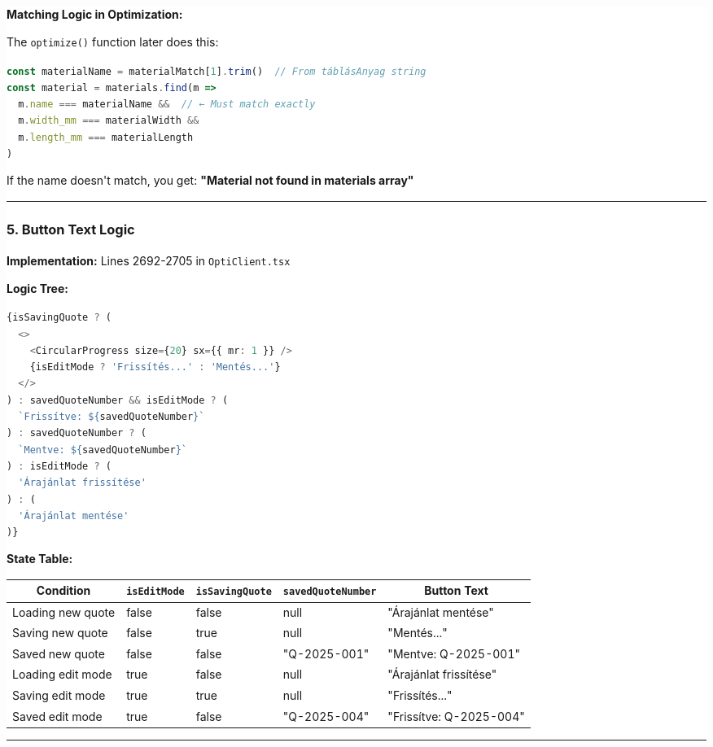 **Matching Logic in Optimization:**

The `optimize()` function later does this:
```typescript
const materialName = materialMatch[1].trim()  // From táblásAnyag string
const material = materials.find(m => 
  m.name === materialName &&  // ← Must match exactly
  m.width_mm === materialWidth && 
  m.length_mm === materialLength
)
```

If the name doesn't match, you get: **"Material not found in materials array"**

---

### 5. Button Text Logic

**Implementation:** Lines 2692-2705 in `OptiClient.tsx`

**Logic Tree:**

```typescript
{isSavingQuote ? (
  <>
    <CircularProgress size={20} sx={{ mr: 1 }} />
    {isEditMode ? 'Frissítés...' : 'Mentés...'}
  </>
) : savedQuoteNumber && isEditMode ? (
  `Frissítve: ${savedQuoteNumber}`
) : savedQuoteNumber ? (
  `Mentve: ${savedQuoteNumber}`
) : isEditMode ? (
  'Árajánlat frissítése'
) : (
  'Árajánlat mentése'
)}
```

**State Table:**

| Condition | `isEditMode` | `isSavingQuote` | `savedQuoteNumber` | Button Text |
|-----------|--------------|-----------------|-------------------|-------------|
| Loading new quote | false | false | null | "Árajánlat mentése" |
| Saving new quote | false | true | null | "Mentés..." |
| Saved new quote | false | false | "Q-2025-001" | "Mentve: Q-2025-001" |
| Loading edit mode | true | false | null | "Árajánlat frissítése" |
| Saving edit mode | true | true | null | "Frissítés..." |
| Saved edit mode | true | false | "Q-2025-004" | "Frissítve: Q-2025-004" |

---
